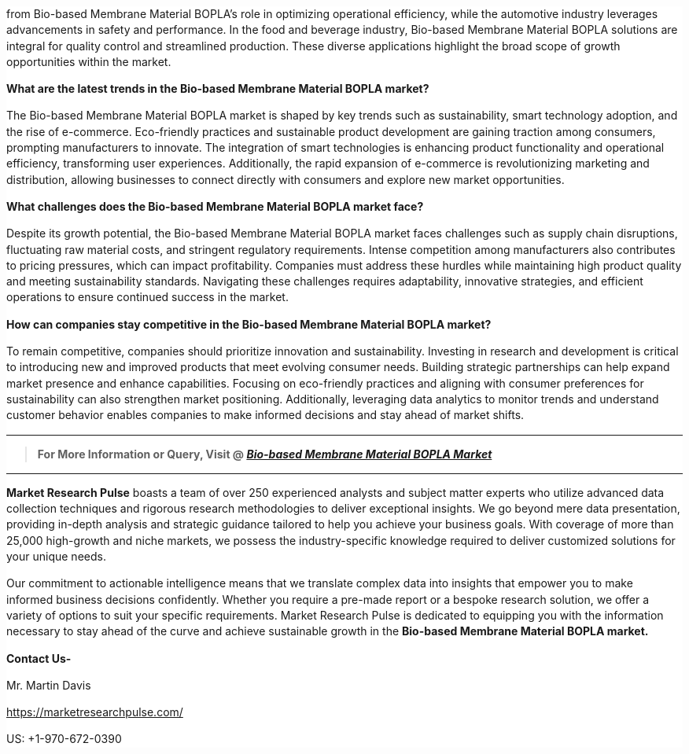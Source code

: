 from Bio-based Membrane Material BOPLA&rsquo;s role in optimizing operational efficiency, while the automotive industry leverages advancements in safety and performance. In the food and beverage industry, Bio-based Membrane Material BOPLA solutions are integral for quality control and streamlined production. These diverse applications highlight the broad scope of growth opportunities within the market.</p><p><strong>What are the latest trends in the Bio-based Membrane Material BOPLA market?</strong></p><p>The Bio-based Membrane Material BOPLA market is shaped by key trends such as sustainability, smart technology adoption, and the rise of e-commerce. Eco-friendly practices and sustainable product development are gaining traction among consumers, prompting manufacturers to innovate. The integration of smart technologies is enhancing product functionality and operational efficiency, transforming user experiences. Additionally, the rapid expansion of e-commerce is revolutionizing marketing and distribution, allowing businesses to connect directly with consumers and explore new market opportunities.</p><p><strong>What challenges does the Bio-based Membrane Material BOPLA market face?</strong></p><p>Despite its growth potential, the Bio-based Membrane Material BOPLA market faces challenges such as supply chain disruptions, fluctuating raw material costs, and stringent regulatory requirements. Intense competition among manufacturers also contributes to pricing pressures, which can impact profitability. Companies must address these hurdles while maintaining high product quality and meeting sustainability standards. Navigating these challenges requires adaptability, innovative strategies, and efficient operations to ensure continued success in the market.</p><p><strong>How can companies stay competitive in the Bio-based Membrane Material BOPLA market?</strong></p><p>To remain competitive, companies should prioritize innovation and sustainability. Investing in research and development is critical to introducing new and improved products that meet evolving consumer needs. Building strategic partnerships can help expand market presence and enhance capabilities. Focusing on eco-friendly practices and aligning with consumer preferences for sustainability can also strengthen market positioning. Additionally, leveraging data analytics to monitor trends and understand customer behavior enables companies to make informed decisions and stay ahead of market shifts.</p><hr /><blockquote><p><strong>For More Information or Query, Visit @&nbsp;<em><a href="https://marketresearchpulse.com/report/72043/bio-based-membrane-material-bopla-market?utm_source=Linkedin&utm_medium=020">Bio-based Membrane Material BOPLA Market</a></em></strong></p></blockquote><hr /><p><strong>Market Research Pulse</strong> boasts a team of over 250 experienced analysts and subject matter experts who utilize advanced data collection techniques and rigorous research methodologies to deliver exceptional insights. We go beyond mere data presentation, providing in-depth analysis and strategic guidance tailored to help you achieve your business goals. With coverage of more than 25,000 high-growth and niche markets, we possess the industry-specific knowledge required to deliver customized solutions for your unique needs.</p><p>Our commitment to actionable intelligence means that we translate complex data into insights that empower you to make informed business decisions confidently. Whether you require a pre-made report or a bespoke research solution, we offer a variety of options to suit your specific requirements. Market Research Pulse is dedicated to equipping you with the information necessary to stay ahead of the curve and achieve sustainable growth in the <strong>Bio-based Membrane Material BOPLA market.</strong></p><p><strong>Contact Us-</strong></p><p>Mr. Martin Davis</p><p>https://marketresearchpulse.com/</p><p>US: +1-970-672-0390</p>